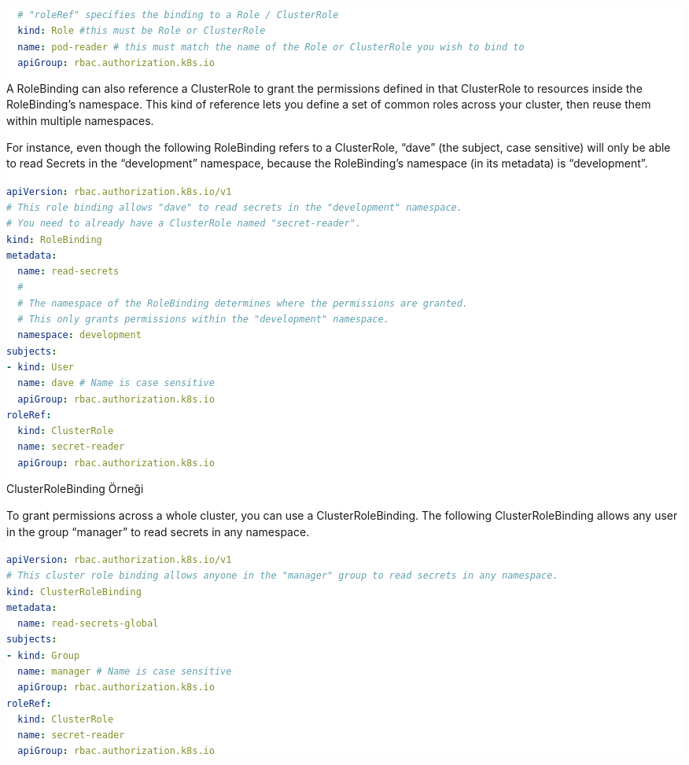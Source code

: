 ```yml
  # "roleRef" specifies the binding to a Role / ClusterRole
  kind: Role #this must be Role or ClusterRole
  name: pod-reader # this must match the name of the Role or ClusterRole you wish to bind to
  apiGroup: rbac.authorization.k8s.io
```

A RoleBinding can also reference a ClusterRole to grant the permissions defined in that ClusterRole to resources inside the RoleBinding’s namespace. This kind of reference lets you define a set of common roles across your cluster, then reuse them within multiple namespaces.

For instance, even though the following RoleBinding refers to a ClusterRole, “dave” (the subject, case sensitive) will only be able to read Secrets in the “development” namespace, because the RoleBinding’s namespace (in its metadata) is “development”.

```yml
apiVersion: rbac.authorization.k8s.io/v1
# This role binding allows "dave" to read secrets in the "development" namespace.
# You need to already have a ClusterRole named "secret-reader".
kind: RoleBinding
metadata:
  name: read-secrets
  #
  # The namespace of the RoleBinding determines where the permissions are granted.
  # This only grants permissions within the "development" namespace.
  namespace: development
subjects:
- kind: User
  name: dave # Name is case sensitive
  apiGroup: rbac.authorization.k8s.io
roleRef:
  kind: ClusterRole
  name: secret-reader
  apiGroup: rbac.authorization.k8s.io
```

ClusterRoleBinding Örneği

To grant permissions across a whole cluster, you can use a ClusterRoleBinding. The following ClusterRoleBinding allows any user in the group “manager” to read secrets in any namespace.

```yml
apiVersion: rbac.authorization.k8s.io/v1
# This cluster role binding allows anyone in the "manager" group to read secrets in any namespace.
kind: ClusterRoleBinding
metadata:
  name: read-secrets-global
subjects:
- kind: Group
  name: manager # Name is case sensitive
  apiGroup: rbac.authorization.k8s.io
roleRef:
  kind: ClusterRole
  name: secret-reader
  apiGroup: rbac.authorization.k8s.io
```
